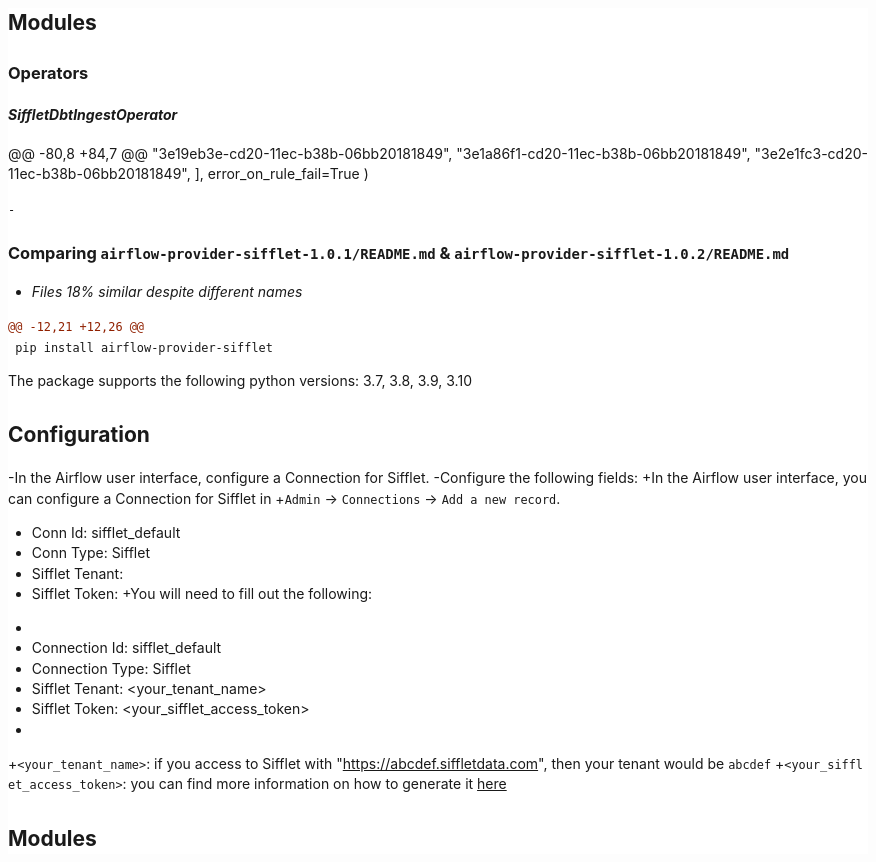  ## Modules
 
 ### Operators
 
 #### _SiffletDbtIngestOperator_
 
@@ -80,8 +84,7 @@
         "3e19eb3e-cd20-11ec-b38b-06bb20181849",
         "3e1a86f1-cd20-11ec-b38b-06bb20181849",
         "3e2e1fc3-cd20-11ec-b38b-06bb20181849",
     ],
     error_on_rule_fail=True
 )
 ```
-
```

### Comparing `airflow-provider-sifflet-1.0.1/README.md` & `airflow-provider-sifflet-1.0.2/README.md`

 * *Files 18% similar despite different names*

```diff
@@ -12,21 +12,26 @@
 pip install airflow-provider-sifflet
 ```
 
 The package supports the following python versions: 3.7, 3.8, 3.9, 3.10
 
 ## Configuration
 
-In the Airflow user interface, configure a Connection for Sifflet.
-Configure the following fields:
+In the Airflow user interface, you can configure a Connection for Sifflet in
+`Admin` -> `Connections` -> `Add a new record`.
 
-    Conn Id: sifflet_default
-    Conn Type: Sifflet
-    Sifflet Tenant: <Your tenant name>
-    Sifflet Token: <Your Sifflet access token>
+You will need to fill out the following:
+
+    Connection Id: sifflet_default
+    Connection Type: Sifflet
+    Sifflet Tenant: <your_tenant_name>
+    Sifflet Token: <your_sifflet_access_token>
+
+`<your_tenant_name>`: if you access to Sifflet with "https://abcdef.siffletdata.com", then your tenant would be `abcdef`
+`<your_sifflet_access_token>`: you can find more information on how to generate it [here](https://docs.siffletdata.com/docs/generate-an-api-token)
 
 ## Modules
 